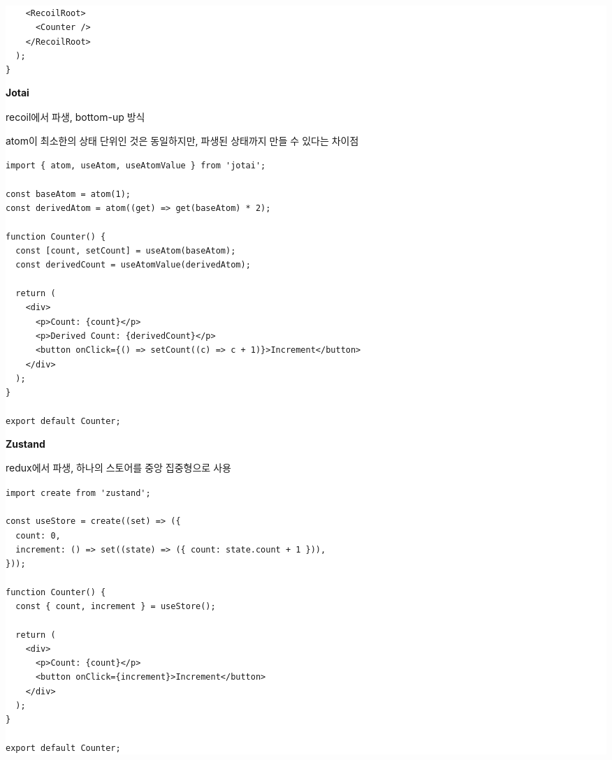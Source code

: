 ```tsx
    <RecoilRoot>
      <Counter />
    </RecoilRoot>
  );
}
```

**Jotai**

recoil에서 파생, bottom-up 방식

atom이 최소한의 상태 단위인 것은 동일하지만, 파생된 상태까지 만들 수 있다는 차이점

```tsx
import { atom, useAtom, useAtomValue } from 'jotai';

const baseAtom = atom(1);
const derivedAtom = atom((get) => get(baseAtom) * 2);

function Counter() {
  const [count, setCount] = useAtom(baseAtom);
  const derivedCount = useAtomValue(derivedAtom);

  return (
    <div>
      <p>Count: {count}</p>
      <p>Derived Count: {derivedCount}</p>
      <button onClick={() => setCount((c) => c + 1)}>Increment</button>
    </div>
  );
}

export default Counter;

```

**Zustand**

redux에서 파생, 하나의 스토어를 중앙 집중형으로 사용

```tsx
import create from 'zustand';

const useStore = create((set) => ({
  count: 0,
  increment: () => set((state) => ({ count: state.count + 1 })),
}));

function Counter() {
  const { count, increment } = useStore();

  return (
    <div>
      <p>Count: {count}</p>
      <button onClick={increment}>Increment</button>
    </div>
  );
}

export default Counter;
```
